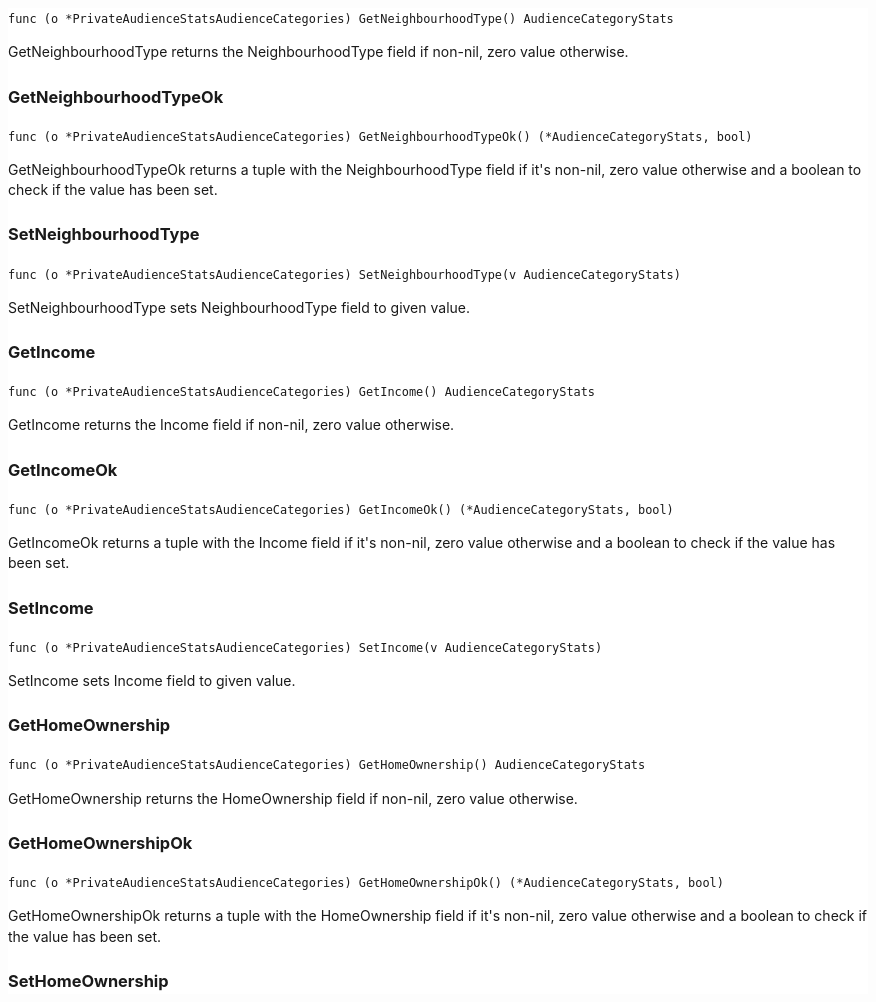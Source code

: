 `func (o *PrivateAudienceStatsAudienceCategories) GetNeighbourhoodType() AudienceCategoryStats`

GetNeighbourhoodType returns the NeighbourhoodType field if non-nil, zero value otherwise.

### GetNeighbourhoodTypeOk

`func (o *PrivateAudienceStatsAudienceCategories) GetNeighbourhoodTypeOk() (*AudienceCategoryStats, bool)`

GetNeighbourhoodTypeOk returns a tuple with the NeighbourhoodType field if it's non-nil, zero value otherwise
and a boolean to check if the value has been set.

### SetNeighbourhoodType

`func (o *PrivateAudienceStatsAudienceCategories) SetNeighbourhoodType(v AudienceCategoryStats)`

SetNeighbourhoodType sets NeighbourhoodType field to given value.


### GetIncome

`func (o *PrivateAudienceStatsAudienceCategories) GetIncome() AudienceCategoryStats`

GetIncome returns the Income field if non-nil, zero value otherwise.

### GetIncomeOk

`func (o *PrivateAudienceStatsAudienceCategories) GetIncomeOk() (*AudienceCategoryStats, bool)`

GetIncomeOk returns a tuple with the Income field if it's non-nil, zero value otherwise
and a boolean to check if the value has been set.

### SetIncome

`func (o *PrivateAudienceStatsAudienceCategories) SetIncome(v AudienceCategoryStats)`

SetIncome sets Income field to given value.


### GetHomeOwnership

`func (o *PrivateAudienceStatsAudienceCategories) GetHomeOwnership() AudienceCategoryStats`

GetHomeOwnership returns the HomeOwnership field if non-nil, zero value otherwise.

### GetHomeOwnershipOk

`func (o *PrivateAudienceStatsAudienceCategories) GetHomeOwnershipOk() (*AudienceCategoryStats, bool)`

GetHomeOwnershipOk returns a tuple with the HomeOwnership field if it's non-nil, zero value otherwise
and a boolean to check if the value has been set.

### SetHomeOwnership
